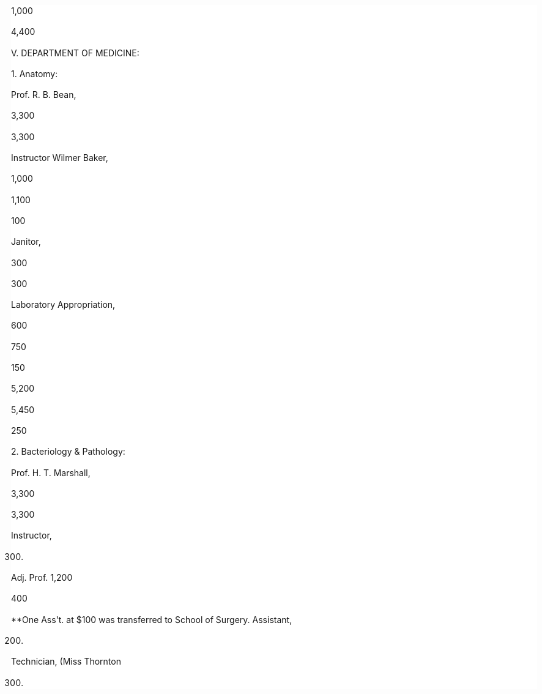 1,000

4,400

V. DEPARTMENT OF MEDICINE:

1\. Anatomy:

Prof. R. B. Bean,

3,300

3,300

Instructor Wilmer Baker,

1,000

1,100

100

Janitor,

300

300

Laboratory Appropriation,

600

750

150

5,200

5,450

250

2\. Bacteriology & Pathology:

Prof. H. T. Marshall,

3,300

3,300

Instructor,

300)

Adj. Prof. 1,200

400

\*\*One Ass't. at $100 was transferred to School of Surgery. Assistant,

200)

Technician, (Miss Thornton

300)
